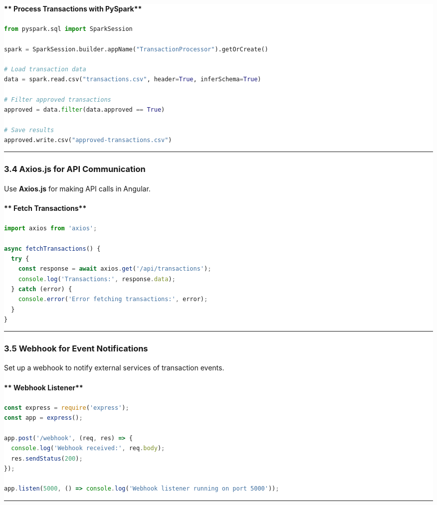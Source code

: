 #### ** Process Transactions with PySpark**
```python
from pyspark.sql import SparkSession

spark = SparkSession.builder.appName("TransactionProcessor").getOrCreate()

# Load transaction data
data = spark.read.csv("transactions.csv", header=True, inferSchema=True)

# Filter approved transactions
approved = data.filter(data.approved == True)

# Save results
approved.write.csv("approved-transactions.csv")
```

---

### **3.4 Axios.js for API Communication**

Use **Axios.js** for making API calls in Angular.

#### ** Fetch Transactions**
```typescript
import axios from 'axios';

async fetchTransactions() {
  try {
    const response = await axios.get('/api/transactions');
    console.log('Transactions:', response.data);
  } catch (error) {
    console.error('Error fetching transactions:', error);
  }
}
```

---

### **3.5 Webhook for Event Notifications**

Set up a webhook to notify external services of transaction events.

#### ** Webhook Listener**
```javascript
const express = require('express');
const app = express();

app.post('/webhook', (req, res) => {
  console.log('Webhook received:', req.body);
  res.sendStatus(200);
});

app.listen(5000, () => console.log('Webhook listener running on port 5000'));
```

---